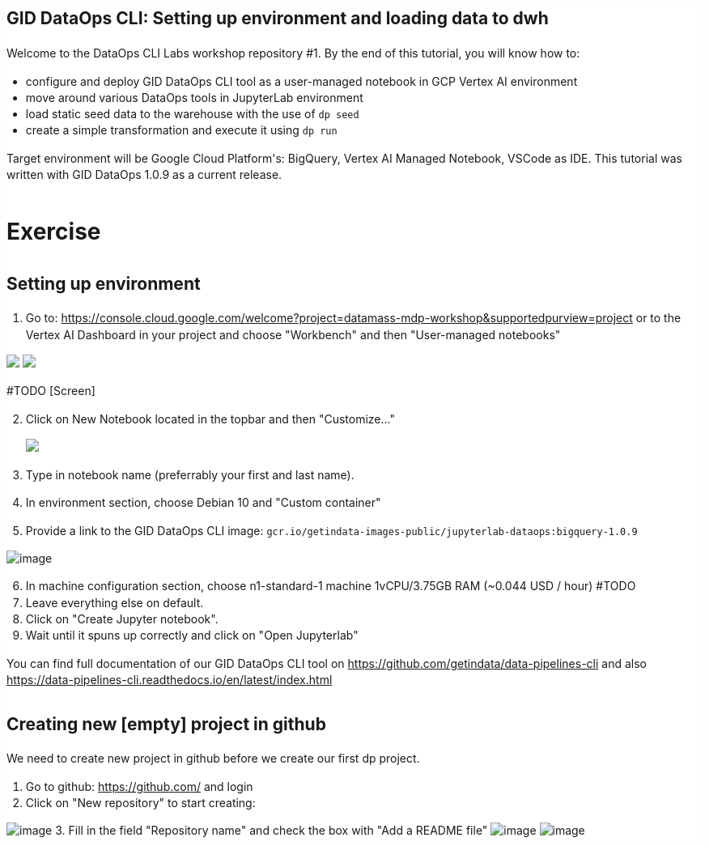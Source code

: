 ## GID DataOps CLI: Setting up environment and loading data to dwh 

Welcome to the DataOps CLI Labs workshop repository #1. By the end of this tutorial, you will know how to:
- configure and deploy GID DataOps CLI tool as a user-managed notebook in GCP Vertex AI environment
- move around various DataOps tools in JupyterLab environment
- load static seed data to the warehouse with the use of `dp seed`
- create a simple transformation and execute it using `dp run`

Target environment will be Google Cloud Platform's: BigQuery, Vertex AI Managed Notebook, VSCode as IDE. This tutorial was written with GID DataOps 1.0.9 as a current release.


# Exercise
## Setting up environment
1. Go to: https://console.cloud.google.com/welcome?project=datamass-mdp-workshop&supportedpurview=project or to the Vertex AI Dashboard in your project and choose "Workbench" and then "User-managed notebooks"

<img src="https://user-images.githubusercontent.com/54064594/191755592-58e86b63-3cc2-4392-8c50-3be722ae1d2c.png" height="500">
   
   
<img src="https://user-images.githubusercontent.com/54064594/191755932-d96c6cad-7b8e-454e-abcc-50b4af7765f3.png" width="600">




#TODO [Screen]

2. Click on New Notebook located in the topbar and then "Customize..."

   <img src="https://user-images.githubusercontent.com/77925576/165170160-a08af36a-d022-4c5d-b5cd-a181576a6f76.png" >

3. Type in notebook name (preferrably your first and last name).
4. In environment section, choose Debian 10 and "Custom container"
5. Provide a link to the GID DataOps CLI image: `gcr.io/getindata-images-public/jupyterlab-dataops:bigquery-1.0.9`


<img width="539" alt="image" src="https://user-images.githubusercontent.com/54064594/191758015-10e4d023-5fe7-4f9c-8fa2-f6818ae20484.png">



6. In machine configuration section, choose n1-standard-1 machine 1vCPU/3.75GB RAM (~0.044 USD / hour) #TODO
7. Leave everything else on default. 
8. Click on "Create Jupyter notebook".
9. Wait until it spuns up correctly and click on "Open Jupyterlab"

You can find full documentation of our GID DataOps CLI tool on https://github.com/getindata/data-pipelines-cli and also https://data-pipelines-cli.readthedocs.io/en/latest/index.html
## Creating new [empty] project in github
We need to create new project in github before we create our first dp project.
1. Go to github: https://github.com/ and login
2. Click on "New repository" to start creating:
<img width="1001" alt="image" src="https://user-images.githubusercontent.com/54064594/192232152-69bf7586-9a3d-437e-b643-2e34b8396849.png">
3. Fill in the field "Repository name" and check the box with "Add a README file"
<img width="640" alt="image" src="https://user-images.githubusercontent.com/54064594/192244840-81d44177-6746-412b-a9ec-aa5e85db742f.png">
<img width="461" alt="image" src="https://user-images.githubusercontent.com/54064594/192245076-4d5ecf53-44eb-4abd-ba07-a1966b07b0f9.png">
